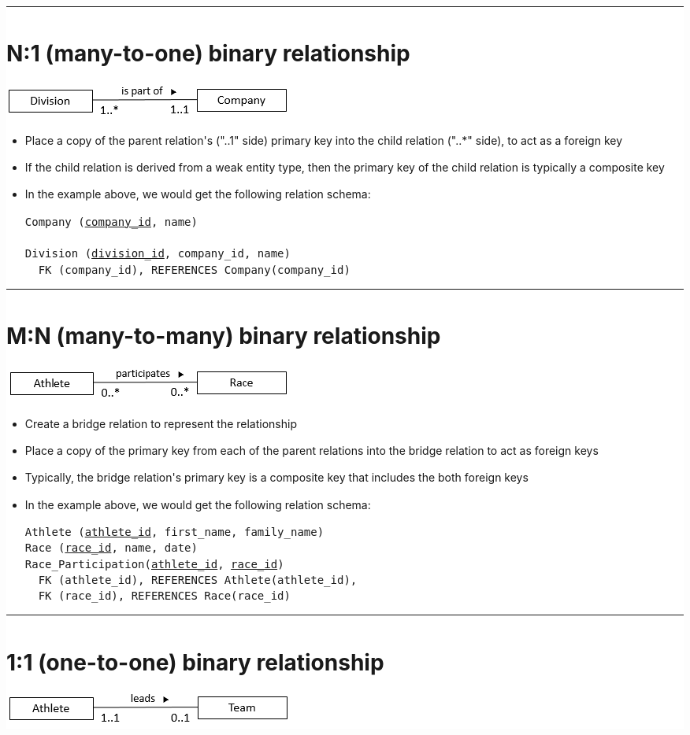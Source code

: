 
---

# N:1 (many-to-one) binary relationship

![width:500px](./division-company.png)

- Place a copy of the parent relation's ("..1" side) primary key into the child relation ("..\*" side), to act as a foreign key
- If the child relation is derived from a weak entity type, then the primary key of the child relation is typically a composite key
- In the example above, we would get the following relation schema:

  <pre>
  Company (<u>company_id</u>, name)
  
  Division (<u>division_id</u>, company_id, name)
    FK (company_id), REFERENCES Company(company_id)
  </pre>

---

# M:N (many-to-many) binary relationship

![width:500px](./athlete-race.png)

- Create a bridge relation to represent the relationship
- Place a copy of the primary key from each of the parent relations into the bridge relation to act as foreign keys
- Typically, the bridge relation's primary key is a composite key that includes the both foreign keys
- In the example above, we would get the following relation schema:

  <pre>
  Athlete (<u>athlete_id</u>, first_name, family_name)
  Race (<u>race_id</u>, name, date)
  Race_Participation(<u>athlete_id</u>, <u>race_id</u>)
    FK (athlete_id), REFERENCES Athlete(athlete_id),
    FK (race_id), REFERENCES Race(race_id)
  </pre>

---

# 1:1 (one-to-one) binary relationship

![width:500px](./athlete-team.png)
